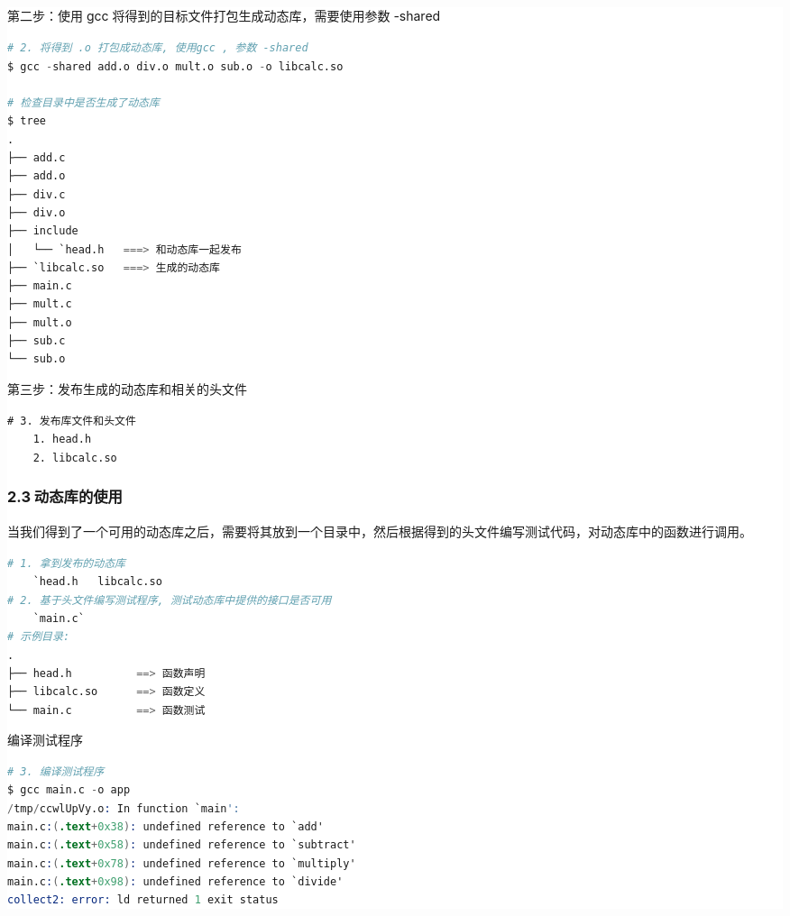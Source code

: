 第二步：使用 gcc 将得到的目标文件打包生成动态库，需要使用参数 -shared

```s
# 2. 将得到 .o 打包成动态库, 使用gcc , 参数 -shared
$ gcc -shared add.o div.o mult.o sub.o -o libcalc.so  

# 检查目录中是否生成了动态库
$ tree
.
├── add.c
├── add.o
├── div.c
├── div.o
├── include
│   └── `head.h   ===> 和动态库一起发布
├── `libcalc.so   ===> 生成的动态库
├── main.c
├── mult.c
├── mult.o
├── sub.c
└── sub.o
```

第三步：发布生成的动态库和相关的头文件

```
# 3. 发布库文件和头文件
	1. head.h
	2. libcalc.so
```

### 2.3 动态库的使用

当我们得到了一个可用的动态库之后，需要将其放到一个目录中，然后根据得到的头文件编写测试代码，对动态库中的函数进行调用。

```s
# 1. 拿到发布的动态库
	`head.h   libcalc.so
# 2. 基于头文件编写测试程序, 测试动态库中提供的接口是否可用
	`main.c`
# 示例目录:
.
├── head.h          ==> 函数声明
├── libcalc.so      ==> 函数定义
└── main.c          ==> 函数测试
```

编译测试程序

```s
# 3. 编译测试程序
$ gcc main.c -o app
/tmp/ccwlUpVy.o: In function `main':
main.c:(.text+0x38): undefined reference to `add'
main.c:(.text+0x58): undefined reference to `subtract'
main.c:(.text+0x78): undefined reference to `multiply'
main.c:(.text+0x98): undefined reference to `divide'
collect2: error: ld returned 1 exit status
```
